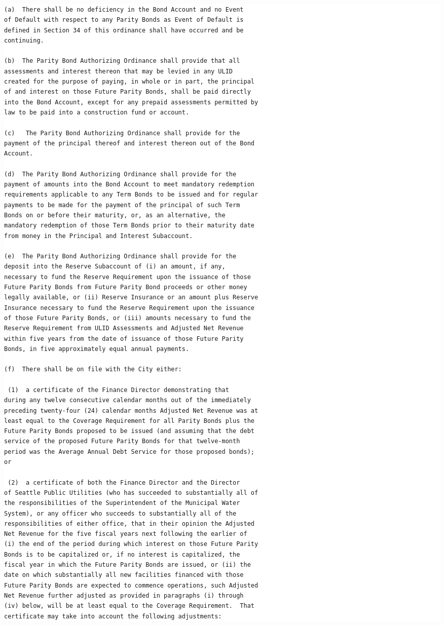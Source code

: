     (a)  There shall be no deficiency in the Bond Account and no Event  
    of Default with respect to any Parity Bonds as Event of Default is  
    defined in Section 34 of this ordinance shall have occurred and be  
    continuing.  
  
    (b)  The Parity Bond Authorizing Ordinance shall provide that all  
    assessments and interest thereon that may be levied in any ULID  
    created for the purpose of paying, in whole or in part, the principal  
    of and interest on those Future Parity Bonds, shall be paid directly  
    into the Bond Account, except for any prepaid assessments permitted by  
    law to be paid into a construction fund or account.  
  
    (c)   The Parity Bond Authorizing Ordinance shall provide for the  
    payment of the principal thereof and interest thereon out of the Bond  
    Account.  
  
    (d)  The Parity Bond Authorizing Ordinance shall provide for the  
    payment of amounts into the Bond Account to meet mandatory redemption  
    requirements applicable to any Term Bonds to be issued and for regular  
    payments to be made for the payment of the principal of such Term  
    Bonds on or before their maturity, or, as an alternative, the  
    mandatory redemption of those Term Bonds prior to their maturity date  
    from money in the Principal and Interest Subaccount.  
  
    (e)  The Parity Bond Authorizing Ordinance shall provide for the  
    deposit into the Reserve Subaccount of (i) an amount, if any,  
    necessary to fund the Reserve Requirement upon the issuance of those  
    Future Parity Bonds from Future Parity Bond proceeds or other money  
    legally available, or (ii) Reserve Insurance or an amount plus Reserve  
    Insurance necessary to fund the Reserve Requirement upon the issuance  
    of those Future Parity Bonds, or (iii) amounts necessary to fund the  
    Reserve Requirement from ULID Assessments and Adjusted Net Revenue  
    within five years from the date of issuance of those Future Parity  
    Bonds, in five approximately equal annual payments.  
  
    (f)  There shall be on file with the City either:  
  
     (1)  a certificate of the Finance Director demonstrating that  
    during any twelve consecutive calendar months out of the immediately  
    preceding twenty-four (24) calendar months Adjusted Net Revenue was at  
    least equal to the Coverage Requirement for all Parity Bonds plus the  
    Future Parity Bonds proposed to be issued (and assuming that the debt  
    service of the proposed Future Parity Bonds for that twelve-month  
    period was the Average Annual Debt Service for those proposed bonds);  
    or  
  
     (2)  a certificate of both the Finance Director and the Director  
    of Seattle Public Utilities (who has succeeded to substantially all of  
    the responsibilities of the Superintendent of the Municipal Water  
    System), or any officer who succeeds to substantially all of the  
    responsibilities of either office, that in their opinion the Adjusted  
    Net Revenue for the five fiscal years next following the earlier of  
    (i) the end of the period during which interest on those Future Parity  
    Bonds is to be capitalized or, if no interest is capitalized, the  
    fiscal year in which the Future Parity Bonds are issued, or (ii) the  
    date on which substantially all new facilities financed with those  
    Future Parity Bonds are expected to commence operations, such Adjusted  
    Net Revenue further adjusted as provided in paragraphs (i) through  
    (iv) below, will be at least equal to the Coverage Requirement.  That  
    certificate may take into account the following adjustments:  
  